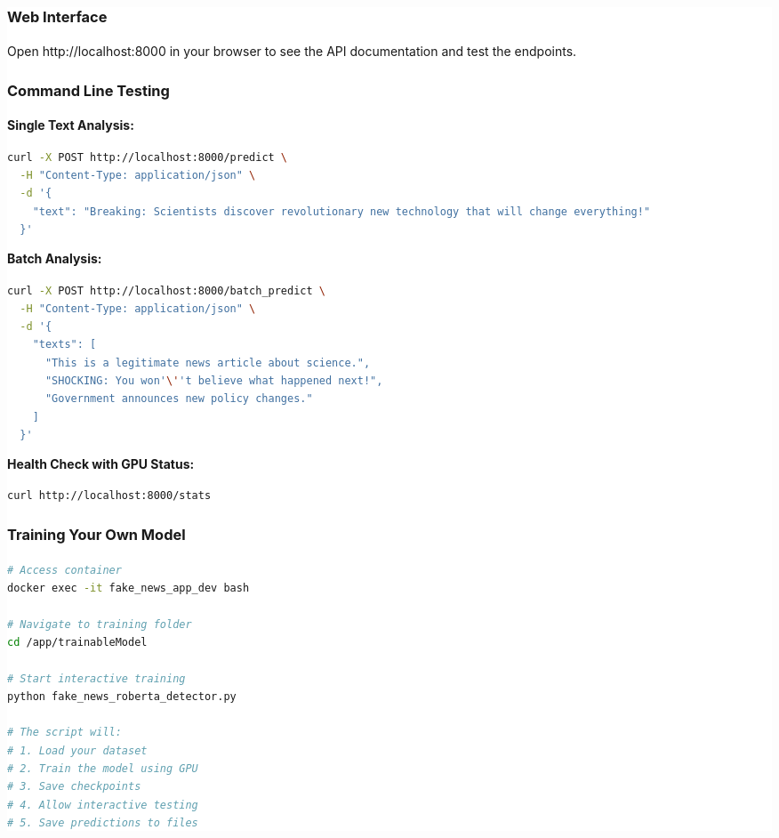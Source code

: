 ### Web Interface

Open http://localhost:8000 in your browser to see the API documentation and test the endpoints.

### Command Line Testing

**Single Text Analysis:**

```bash
curl -X POST http://localhost:8000/predict \
  -H "Content-Type: application/json" \
  -d '{
    "text": "Breaking: Scientists discover revolutionary new technology that will change everything!"
  }'
```

**Batch Analysis:**

```bash
curl -X POST http://localhost:8000/batch_predict \
  -H "Content-Type: application/json" \
  -d '{
    "texts": [
      "This is a legitimate news article about science.",
      "SHOCKING: You won'\''t believe what happened next!",
      "Government announces new policy changes."
    ]
  }'
```

**Health Check with GPU Status:**

```bash
curl http://localhost:8000/stats
```

### Training Your Own Model

```bash
# Access container
docker exec -it fake_news_app_dev bash

# Navigate to training folder
cd /app/trainableModel

# Start interactive training
python fake_news_roberta_detector.py

# The script will:
# 1. Load your dataset
# 2. Train the model using GPU
# 3. Save checkpoints
# 4. Allow interactive testing
# 5. Save predictions to files
```
